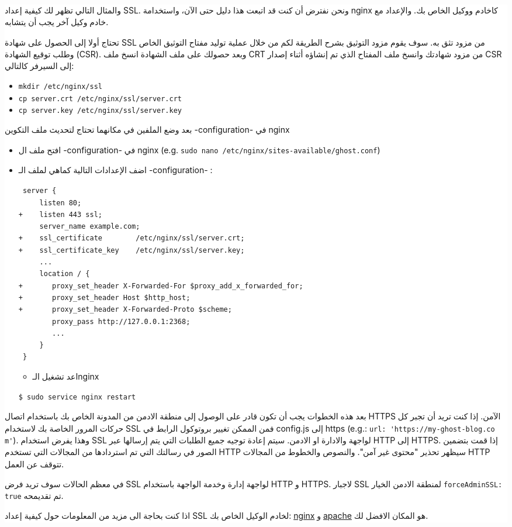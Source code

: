 والمثال التالي تظهر لك كيفية إعداد SSL. ونحن نفترض أن كنت قد اتبعت هذا دليل حتى الآن، واستخدامة nginx كاخادم ووكيل الخاص بك. والإعداد مع خادم وكيل آخر يجب أن يتشابه.

تحتاج أولا إلى الحصول على شهادة SSL من مزود تثق به. سوف يقوم مزود التوثيق بشرح الطريقة لكم من خلال عملية توليد مفتاح التوثيق الخاص وطلب توقيع الشهادة (CSR). وبعد حصولك على ملف الشهادة انسخ ملف CRT من مزود شهادتك وانسخ ملف المفتاح الذي تم إنشاؤه أثناء إصدار CSR إلى السيرفر كالتالي:

- `mkdir /etc/nginx/ssl`
- `cp server.crt /etc/nginx/ssl/server.crt`
- `cp server.key /etc/nginx/ssl/server.key`

بعد وضع الملفين في مكانهما تحتاج لتحديث ملف التكوين -configuration- في nginx

*   افتح ملف ال -configuration- في nginx (e.g. `sudo nano /etc/nginx/sites-available/ghost.conf`)
*   اضف الإعدادات التالية كماهي لملف الـ -configuration- :

    ```
     server {
         listen 80;
    +    listen 443 ssl;
         server_name example.com;
    +    ssl_certificate        /etc/nginx/ssl/server.crt;
    +    ssl_certificate_key    /etc/nginx/ssl/server.key;
         ...
         location / {
    +       proxy_set_header X-Forwarded-For $proxy_add_x_forwarded_for;
    +       proxy_set_header Host $http_host;
    +       proxy_set_header X-Forwarded-Proto $scheme;
            proxy_pass http://127.0.0.1:2368;
            ...
         }
     }
    ```

    *   اعد تشغيل الـnginx

    ```
    $ sudo service nginx restart
    ```

بعد هذه الخطوات يجب أن تكون قادر على الوصول إلى منطقة الادمن من المدونة الخاص بك باستخدام اتصال HTTPS الآمن. إذا كنت تريد أن تجبر كل حركات المرور الخاصة بك لاستخدام SSL فمن الممكن تغيير بروتوكول الرابط في config.js  إلى https (e.g.: `url: 'https://my-ghost-blog.com'`). وهذا يفرض استخدام SSL لواجهة والادارة او الادمن. سيتم إعادة توجيه جميع الطلبات التي يتم إرسالها عبر HTTP إلى HTTPS.  إذا قمت بتضمين الصور في رسالتك التي تم استردادها من المجالات التي تستخدم HTTP سيظهر تحذير "محتوى غير آمن". والنصوص والخطوط من المجالات HTTP تتوقف عن العمل.

في معظم الحالات سوف تريد فرض SSL لواجهة إدارة وخدمة الواجهة باستخدام HTTP و HTTPS. لاجبار SSL لمنطقة الادمن الخيار  `forceAdminSSL: true` تم تقديمحه.

اذا كنت بحاجة الى مزيد من المعلومات حول كيفية إعداد SSL لخادم الوكيل الخاص بك: [nginx](http://nginx.org/en/docs/http/configuring_https_servers.html) و [apache](http://httpd.apache.org/docs/current/ssl/ssl_howto.html) هو المكان الافضل لك.
